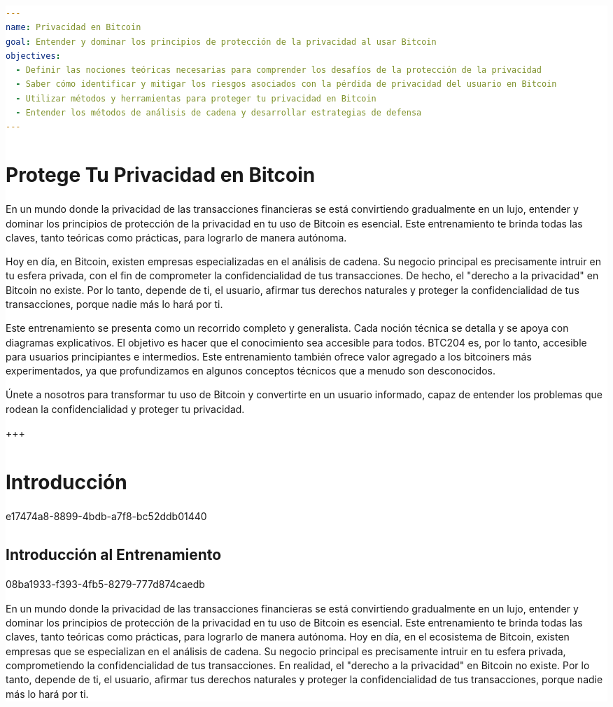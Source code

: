 ```yaml
---
name: Privacidad en Bitcoin
goal: Entender y dominar los principios de protección de la privacidad al usar Bitcoin
objectives:
  - Definir las nociones teóricas necesarias para comprender los desafíos de la protección de la privacidad
  - Saber cómo identificar y mitigar los riesgos asociados con la pérdida de privacidad del usuario en Bitcoin
  - Utilizar métodos y herramientas para proteger tu privacidad en Bitcoin
  - Entender los métodos de análisis de cadena y desarrollar estrategias de defensa
---
```

# Protege Tu Privacidad en Bitcoin

En un mundo donde la privacidad de las transacciones financieras se está convirtiendo gradualmente en un lujo, entender y dominar los principios de protección de la privacidad en tu uso de Bitcoin es esencial. Este entrenamiento te brinda todas las claves, tanto teóricas como prácticas, para lograrlo de manera autónoma.

Hoy en día, en Bitcoin, existen empresas especializadas en el análisis de cadena. Su negocio principal es precisamente intruir en tu esfera privada, con el fin de comprometer la confidencialidad de tus transacciones. De hecho, el "derecho a la privacidad" en Bitcoin no existe. Por lo tanto, depende de ti, el usuario, afirmar tus derechos naturales y proteger la confidencialidad de tus transacciones, porque nadie más lo hará por ti.

Este entrenamiento se presenta como un recorrido completo y generalista. Cada noción técnica se detalla y se apoya con diagramas explicativos. El objetivo es hacer que el conocimiento sea accesible para todos. BTC204 es, por lo tanto, accesible para usuarios principiantes e intermedios. Este entrenamiento también ofrece valor agregado a los bitcoiners más experimentados, ya que profundizamos en algunos conceptos técnicos que a menudo son desconocidos.

Únete a nosotros para transformar tu uso de Bitcoin y convertirte en un usuario informado, capaz de entender los problemas que rodean la confidencialidad y proteger tu privacidad.

+++

# Introducción

<partId>e17474a8-8899-4bdb-a7f8-bc52ddb01440</partId>

## Introducción al Entrenamiento

<chapterId>08ba1933-f393-4fb5-8279-777d874caedb</chapterId>

En un mundo donde la privacidad de las transacciones financieras se está convirtiendo gradualmente en un lujo, entender y dominar los principios de protección de la privacidad en tu uso de Bitcoin es esencial. Este entrenamiento te brinda todas las claves, tanto teóricas como prácticas, para lograrlo de manera autónoma.
Hoy en día, en el ecosistema de Bitcoin, existen empresas que se especializan en el análisis de cadena. Su negocio principal es precisamente intruir en tu esfera privada, comprometiendo la confidencialidad de tus transacciones. En realidad, el "derecho a la privacidad" en Bitcoin no existe. Por lo tanto, depende de ti, el usuario, afirmar tus derechos naturales y proteger la confidencialidad de tus transacciones, porque nadie más lo hará por ti.
